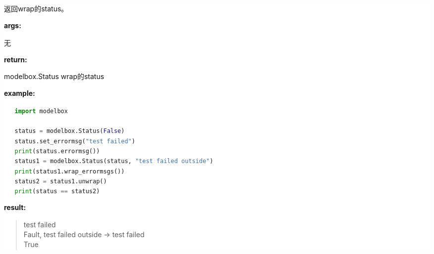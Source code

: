返回wrap的status。

**args:**  

无

**return:**  

modelbox.Status wrap的status

**example:**  

```python
   import modelbox

   status = modelbox.Status(False)
   status.set_errormsg("test failed")
   print(status.errormsg())
   status1 = modelbox.Status(status, "test failed outside")
   print(status1.wrap_errormsgs())
   status2 = status1.unwrap()
   print(status == status2)

```

**result:**  

> test failed  
> Fault, test failed outside -> test failed  
> True
